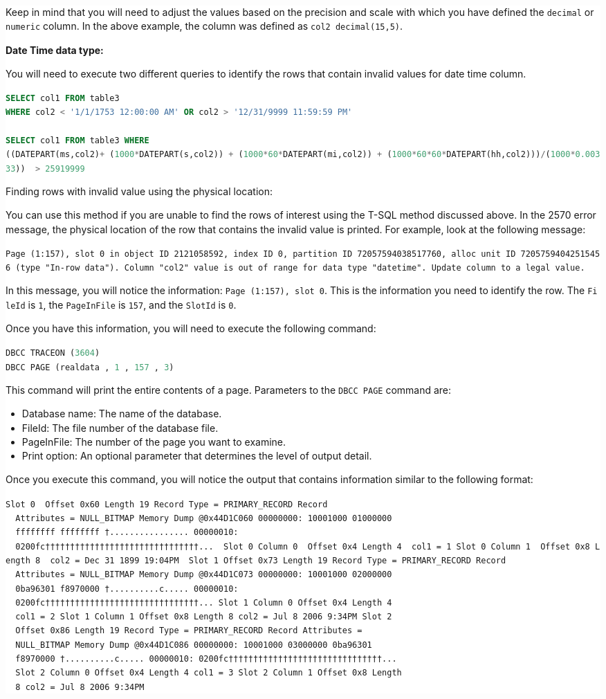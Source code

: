 Keep in mind that you will need to adjust the values based on the precision and scale with which you have defined the `decimal` or `numeric` column. In the above example, the column was defined as `col2 decimal(15,5)`. 
 
**Date Time data type:**

You will need to execute two different queries to identify the rows that contain invalid values for date time column. 

```sql
SELECT col1 FROM table3 
WHERE col2 < '1/1/1753 12:00:00 AM' OR col2 > '12/31/9999 11:59:59 PM' 

SELECT col1 FROM table3 WHERE 
((DATEPART(ms,col2)+ (1000*DATEPART(s,col2)) + (1000*60*DATEPART(mi,col2)) + (1000*60*60*DATEPART(hh,col2)))/(1000*0.00333))  > 25919999
```

Finding rows with invalid value using the physical location: 

You can use this method if you are unable to find the rows of interest using the T-SQL method discussed above. In the 2570 error message, the physical location of the row that contains the invalid value is printed. For example, look at the following message: 

```output
Page (1:157), slot 0 in object ID 2121058592, index ID 0, partition ID 72057594038517760, alloc unit ID 72057594042515456 (type "In-row data"). Column "col2" value is out of range for data type "datetime". Update column to a legal value. 
```

In this message, you will notice the information: `Page (1:157), slot 0`. This is the information you need to identify the row. The `FileId` is `1`, the `PageInFile` is `157`, and the `SlotId` is `0`.

Once you have this information, you will need to execute the following command: 

```sql
DBCC TRACEON (3604)
DBCC PAGE (realdata , 1 , 157 , 3)
```

This command will print the entire contents of a page. Parameters to the `DBCC PAGE` command are: 

- Database name: The name of the database.
- FileId: The file number of the database file.
- PageInFile: The number of the page you want to examine.
- Print option: An optional parameter that determines the level of output detail.

Once you execute this command, you will notice the output that contains information similar to the following format: 

```output
Slot 0  Offset 0x60 Length 19 Record Type = PRIMARY_RECORD Record 
  Attributes = NULL_BITMAP Memory Dump @0x44D1C060 00000000: 10001000 01000000 
  ffffffff ffffffff †................ 00000010: 
  0200fc†††††††††††††††††††††††††††††††...  Slot 0 Column 0  Offset 0x4 Length 4  col1 = 1 Slot 0 Column 1  Offset 0x8 Length 8  col2 = Dec 31 1899 19:04PM  Slot 1 Offset 0x73 Length 19 Record Type = PRIMARY_RECORD Record 
  Attributes = NULL_BITMAP Memory Dump @0x44D1C073 00000000: 10001000 02000000 
  0ba96301 f8970000 †..........c..... 00000010: 
  0200fc†††††††††††††††††††††††††††††††... Slot 1 Column 0 Offset 0x4 Length 4 
  col1 = 2 Slot 1 Column 1 Offset 0x8 Length 8 col2 = Jul 8 2006 9:34PM Slot 2 
  Offset 0x86 Length 19 Record Type = PRIMARY_RECORD Record Attributes = 
  NULL_BITMAP Memory Dump @0x44D1C086 00000000: 10001000 03000000 0ba96301 
  f8970000 †..........c..... 00000010: 0200fc†††††††††††††††††††††††††††††††... 
  Slot 2 Column 0 Offset 0x4 Length 4 col1 = 3 Slot 2 Column 1 Offset 0x8 Length 
  8 col2 = Jul 8 2006 9:34PM   
```

